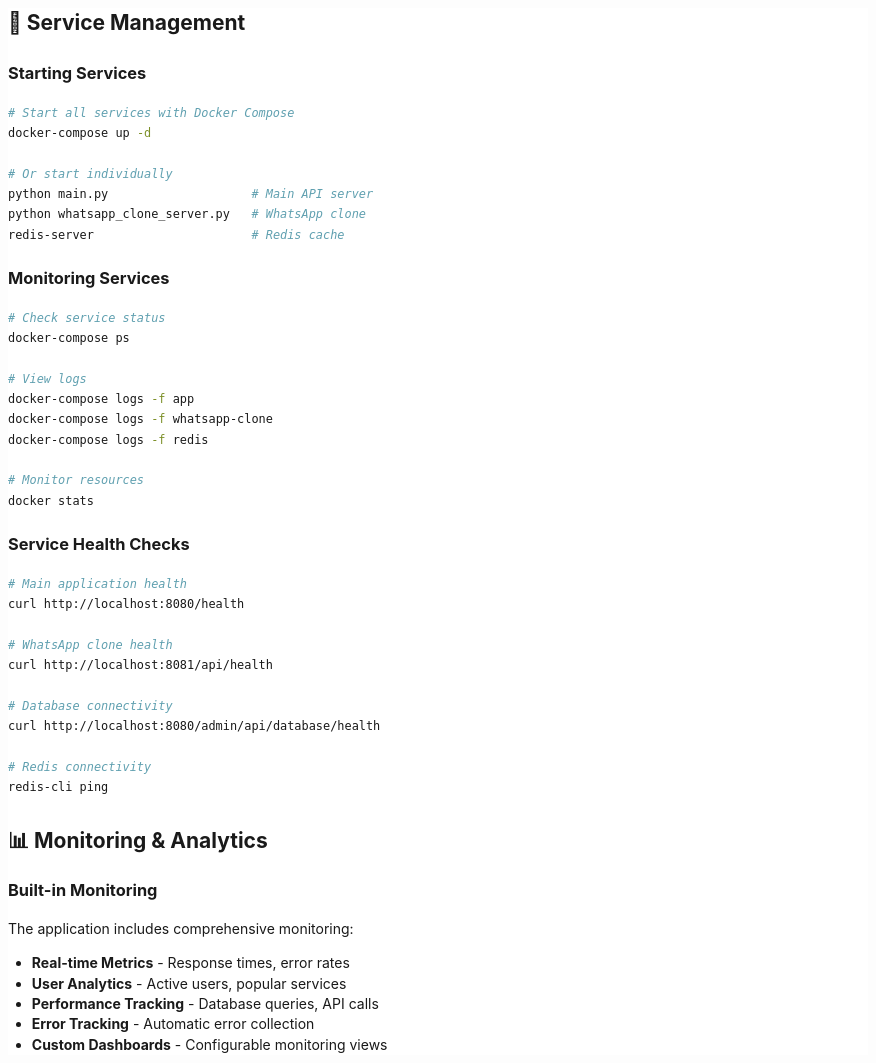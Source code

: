 ## 🔧 Service Management

### Starting Services

```bash
# Start all services with Docker Compose
docker-compose up -d

# Or start individually
python main.py                    # Main API server
python whatsapp_clone_server.py   # WhatsApp clone
redis-server                      # Redis cache
```

### Monitoring Services

```bash
# Check service status
docker-compose ps

# View logs
docker-compose logs -f app
docker-compose logs -f whatsapp-clone
docker-compose logs -f redis

# Monitor resources
docker stats
```

### Service Health Checks

```bash
# Main application health
curl http://localhost:8080/health

# WhatsApp clone health
curl http://localhost:8081/api/health

# Database connectivity
curl http://localhost:8080/admin/api/database/health

# Redis connectivity
redis-cli ping
```

## 📊 Monitoring & Analytics

### Built-in Monitoring

The application includes comprehensive monitoring:

- **Real-time Metrics** - Response times, error rates
- **User Analytics** - Active users, popular services
- **Performance Tracking** - Database queries, API calls
- **Error Tracking** - Automatic error collection
- **Custom Dashboards** - Configurable monitoring views
